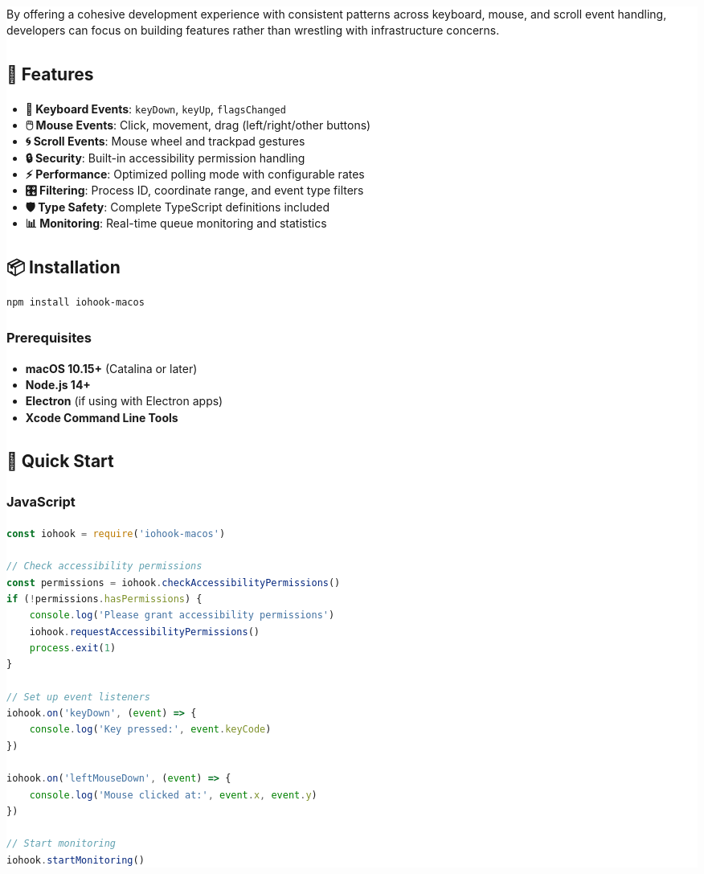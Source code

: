 By offering a cohesive development experience with consistent patterns across keyboard, mouse, and scroll event handling, developers can focus on building features rather than wrestling with infrastructure concerns.

## 🎯 Features

- **🎹 Keyboard Events**: `keyDown`, `keyUp`, `flagsChanged`
- **🖱️ Mouse Events**: Click, movement, drag (left/right/other buttons)
- **🌀 Scroll Events**: Mouse wheel and trackpad gestures
- **🔒 Security**: Built-in accessibility permission handling
- **⚡ Performance**: Optimized polling mode with configurable rates
- **🎛️ Filtering**: Process ID, coordinate range, and event type filters
- **🛡️ Type Safety**: Complete TypeScript definitions included
- **📊 Monitoring**: Real-time queue monitoring and statistics

## 📦 Installation

```bash
npm install iohook-macos
```

### Prerequisites

- **macOS 10.15+** (Catalina or later)
- **Node.js 14+**
- **Electron** (if using with Electron apps)
- **Xcode Command Line Tools**

## 🚀 Quick Start

### JavaScript

```javascript
const iohook = require('iohook-macos')

// Check accessibility permissions
const permissions = iohook.checkAccessibilityPermissions()
if (!permissions.hasPermissions) {
    console.log('Please grant accessibility permissions')
    iohook.requestAccessibilityPermissions()
    process.exit(1)
}

// Set up event listeners
iohook.on('keyDown', (event) => {
    console.log('Key pressed:', event.keyCode)
})

iohook.on('leftMouseDown', (event) => {
    console.log('Mouse clicked at:', event.x, event.y)
})

// Start monitoring
iohook.startMonitoring()
```
